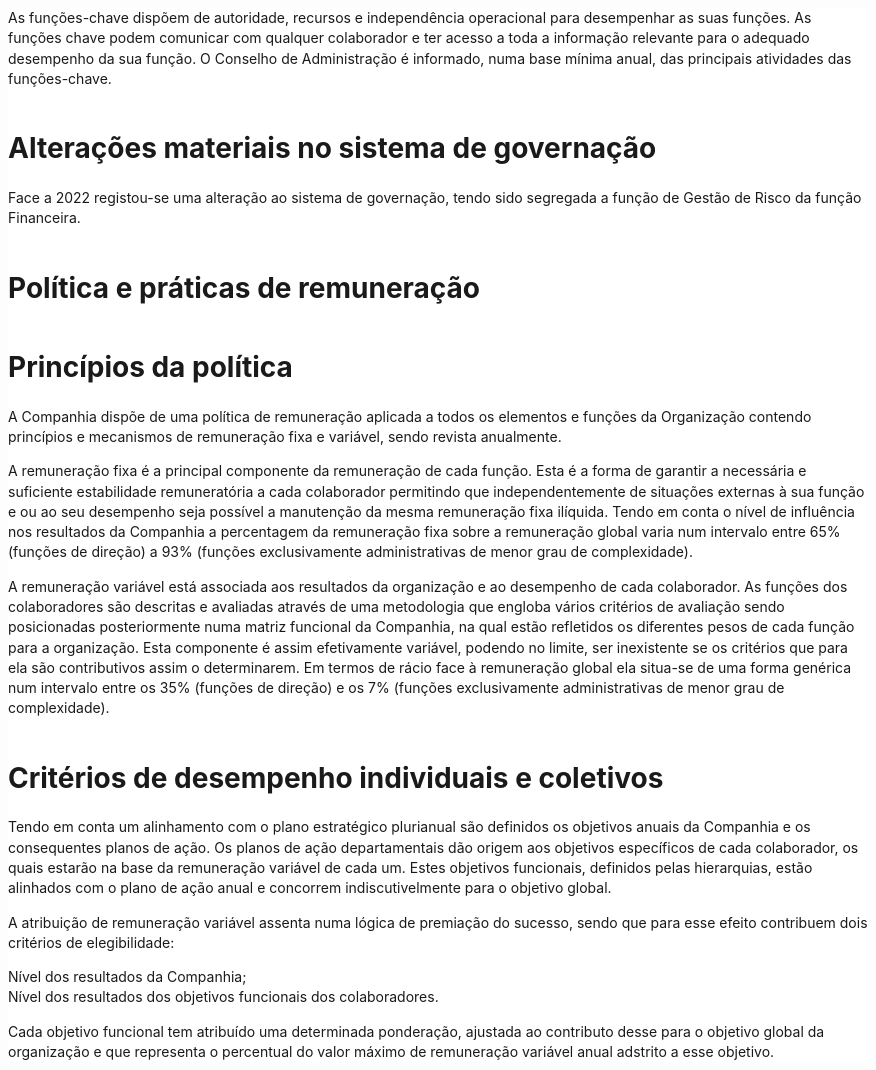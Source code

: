 As funções-chave dispõem de autoridade, recursos e independência operacional para desempenhar as suas funções. As funções chave podem comunicar com qualquer colaborador e ter acesso a toda a informação relevante para o adequado desempenho da sua função. O Conselho de Administração é informado, numa base mínima anual, das principais atividades das funções-chave.  

# Alterações materiais no sistema de governação  

Face a 2022 registou-se uma alteração ao sistema de governação, tendo sido segregada a função de Gestão de Risco da função Financeira.  

# Política e práticas de remuneração  

# Princípios da política  

A Companhia dispõe de uma política de remuneração aplicada a todos os elementos e funções da Organização contendo princípios e mecanismos de remuneração fixa e variável, sendo revista anualmente.  

A remuneração fixa é a principal componente da remuneração de cada função. Esta é a forma de garantir a necessária e suficiente estabilidade remuneratória a cada colaborador permitindo que independentemente de situações externas à sua função e ou ao seu desempenho seja possível a manutenção da mesma remuneração fixa ilíquida. Tendo em conta o nível de influência nos resultados da Companhia a percentagem da remuneração fixa sobre a remuneração global varia num intervalo entre $65\%$ (funções de direção) a $93\%$ (funções exclusivamente administrativas de menor grau de complexidade).  

A remuneração variável está associada aos resultados da organização e ao desempenho de cada colaborador. As funções dos colaboradores são descritas e avaliadas através de uma metodologia que engloba vários critérios de avaliação sendo posicionadas posteriormente numa matriz funcional da Companhia, na qual estão refletidos os diferentes pesos de cada função para a organização. Esta componente é assim efetivamente variável, podendo no limite, ser inexistente se os critérios que para ela são contributivos assim o determinarem. Em termos de rácio face à remuneração global ela situa-se de uma forma genérica num intervalo entre os $35\%$ (funções de direção) e os $7\%$ (funções exclusivamente administrativas de menor grau de complexidade).  

# Critérios de desempenho individuais e coletivos  

Tendo em conta um alinhamento com o plano estratégico plurianual são definidos os objetivos anuais da Companhia e os consequentes planos de ação. Os planos de ação departamentais dão origem aos objetivos específicos de cada colaborador, os quais estarão na base da remuneração variável de cada um. Estes objetivos funcionais, definidos pelas hierarquias, estão alinhados com o plano de ação anual e concorrem indiscutivelmente para o objetivo global.  

A atribuição de remuneração variável assenta numa lógica de premiação do sucesso, sendo que para esse efeito contribuem dois critérios de elegibilidade:  

Nível dos resultados da Companhia;   
Nível dos resultados dos objetivos funcionais dos colaboradores.  

Cada objetivo funcional tem atribuído uma determinada ponderação, ajustada ao contributo desse para o objetivo global da organização e que representa o percentual do valor máximo de remuneração variável anual adstrito a esse objetivo.  
